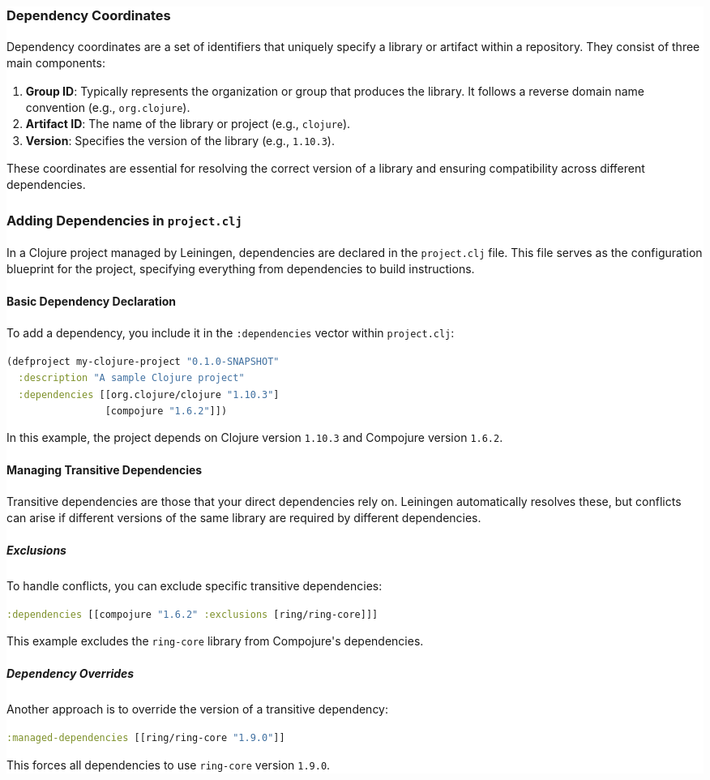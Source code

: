 ### Dependency Coordinates

Dependency coordinates are a set of identifiers that uniquely specify a library or artifact within a repository. They consist of three main components:

1. **Group ID**: Typically represents the organization or group that produces the library. It follows a reverse domain name convention (e.g., `org.clojure`).
2. **Artifact ID**: The name of the library or project (e.g., `clojure`).
3. **Version**: Specifies the version of the library (e.g., `1.10.3`).

These coordinates are essential for resolving the correct version of a library and ensuring compatibility across different dependencies.

### Adding Dependencies in `project.clj`

In a Clojure project managed by Leiningen, dependencies are declared in the `project.clj` file. This file serves as the configuration blueprint for the project, specifying everything from dependencies to build instructions.

#### Basic Dependency Declaration

To add a dependency, you include it in the `:dependencies` vector within `project.clj`:

```clojure
(defproject my-clojure-project "0.1.0-SNAPSHOT"
  :description "A sample Clojure project"
  :dependencies [[org.clojure/clojure "1.10.3"]
                 [compojure "1.6.2"]])
```

In this example, the project depends on Clojure version `1.10.3` and Compojure version `1.6.2`.

#### Managing Transitive Dependencies

Transitive dependencies are those that your direct dependencies rely on. Leiningen automatically resolves these, but conflicts can arise if different versions of the same library are required by different dependencies.

##### Exclusions

To handle conflicts, you can exclude specific transitive dependencies:

```clojure
:dependencies [[compojure "1.6.2" :exclusions [ring/ring-core]]]
```

This example excludes the `ring-core` library from Compojure's dependencies.

##### Dependency Overrides

Another approach is to override the version of a transitive dependency:

```clojure
:managed-dependencies [[ring/ring-core "1.9.0"]]
```

This forces all dependencies to use `ring-core` version `1.9.0`.
